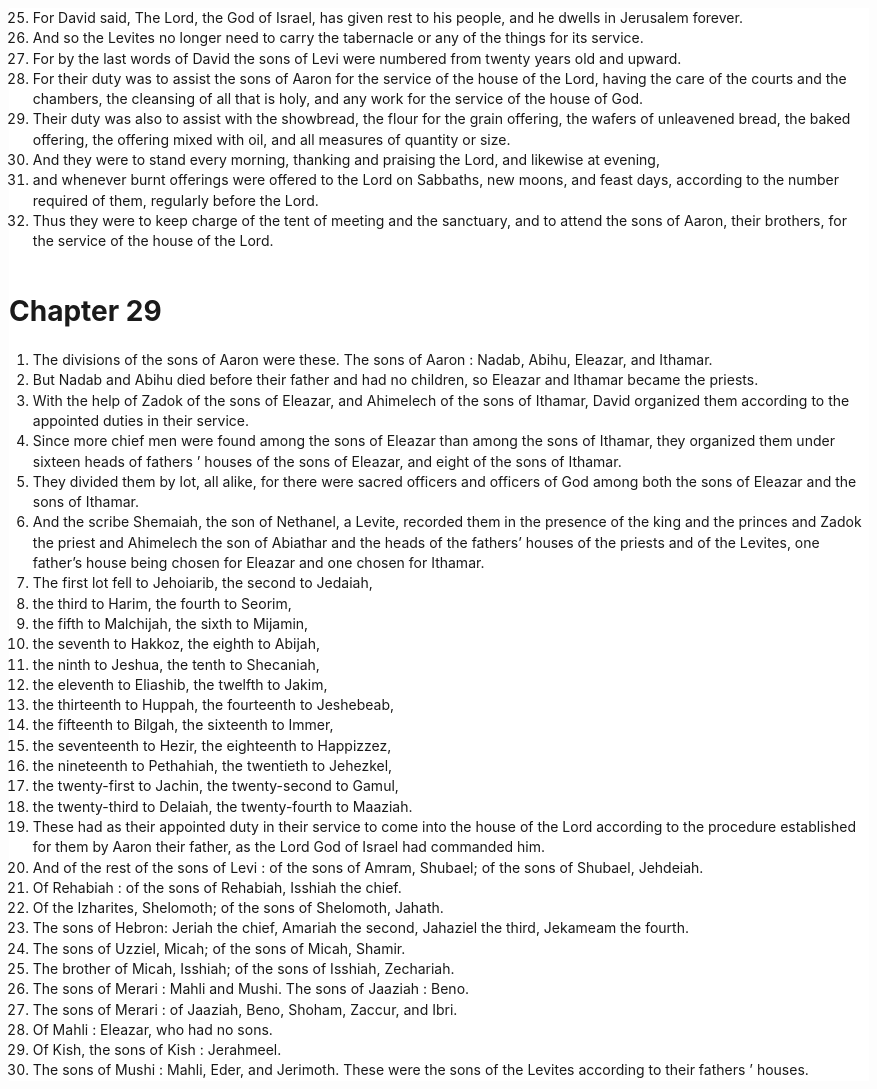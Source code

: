 25. For David said, The Lord, the God of Israel, has given rest to his people, and he dwells in Jerusalem forever.
26. And so the Levites no longer need to carry the tabernacle or any of the things for its service.
27. For by the last words of David the sons of Levi were numbered from twenty years old and upward.
28. For their duty was to assist the sons of Aaron for the service of the house of the Lord, having the care of the courts and the chambers, the cleansing of all that is holy, and any work for the service of the house of God.
29. Their duty was also to assist with the showbread, the flour for the grain offering, the wafers of unleavened bread, the baked offering, the offering mixed with oil, and all measures of quantity or size.
30. And they were to stand every morning, thanking and praising the Lord, and likewise at evening,
31. and whenever burnt offerings were offered to the Lord on Sabbaths, new moons, and feast days, according to the number required of them, regularly before the Lord.
32. Thus they were to keep charge of the tent of meeting and the sanctuary, and to attend the sons of Aaron, their brothers, for the service of the house of the Lord.

# Chapter 29

1. The divisions of the sons of Aaron were these. The sons of Aaron : Nadab, Abihu, Eleazar, and Ithamar.
2. But Nadab and Abihu died before their father and had no children, so Eleazar and Ithamar became the priests.
3. With the help of Zadok of the sons of Eleazar, and Ahimelech of the sons of Ithamar, David organized them according to the appointed duties in their service.
4. Since more chief men were found among the sons of Eleazar than among the sons of Ithamar, they organized them under sixteen heads of fathers ’ houses of the sons of Eleazar, and eight of the sons of Ithamar.
5. They divided them by lot, all alike, for there were sacred officers and officers of God among both the sons of Eleazar and the sons of Ithamar.
6. And the scribe Shemaiah, the son of Nethanel, a Levite, recorded them in the presence of the king and the princes and Zadok the priest and Ahimelech the son of Abiathar and the heads of the fathers’ houses of the priests and of the Levites, one father’s house being chosen for Eleazar and one chosen for Ithamar.
7. The first lot fell to Jehoiarib, the second to Jedaiah,
8. the third to Harim, the fourth to Seorim,
9. the fifth to Malchijah, the sixth to Mijamin,
10. the seventh to Hakkoz, the eighth to Abijah,
11. the ninth to Jeshua, the tenth to Shecaniah,
12. the eleventh to Eliashib, the twelfth to Jakim,
13. the thirteenth to Huppah, the fourteenth to Jeshebeab,
14. the fifteenth to Bilgah, the sixteenth to Immer,
15. the seventeenth to Hezir, the eighteenth to Happizzez,
16. the nineteenth to Pethahiah, the twentieth to Jehezkel,
17. the twenty-first to Jachin, the twenty-second to Gamul,
18. the twenty-third to Delaiah, the twenty-fourth to Maaziah.
19. These had as their appointed duty in their service to come into the house of the Lord according to the procedure established for them by Aaron their father, as the Lord God of Israel had commanded him.
20. And of the rest of the sons of Levi : of the sons of Amram, Shubael; of the sons of Shubael, Jehdeiah.
21. Of Rehabiah : of the sons of Rehabiah, Isshiah the chief.
22. Of the Izharites, Shelomoth; of the sons of Shelomoth, Jahath.
23. The sons of Hebron: Jeriah the chief, Amariah the second, Jahaziel the third, Jekameam the fourth.
24. The sons of Uzziel, Micah; of the sons of Micah, Shamir.
25. The brother of Micah, Isshiah; of the sons of Isshiah, Zechariah.
26. The sons of Merari : Mahli and Mushi. The sons of Jaaziah : Beno.
27. The sons of Merari : of Jaaziah, Beno, Shoham, Zaccur, and Ibri.
28. Of Mahli : Eleazar, who had no sons.
29. Of Kish, the sons of Kish : Jerahmeel.
30. The sons of Mushi : Mahli, Eder, and Jerimoth. These were the sons of the Levites according to their fathers ’ houses.